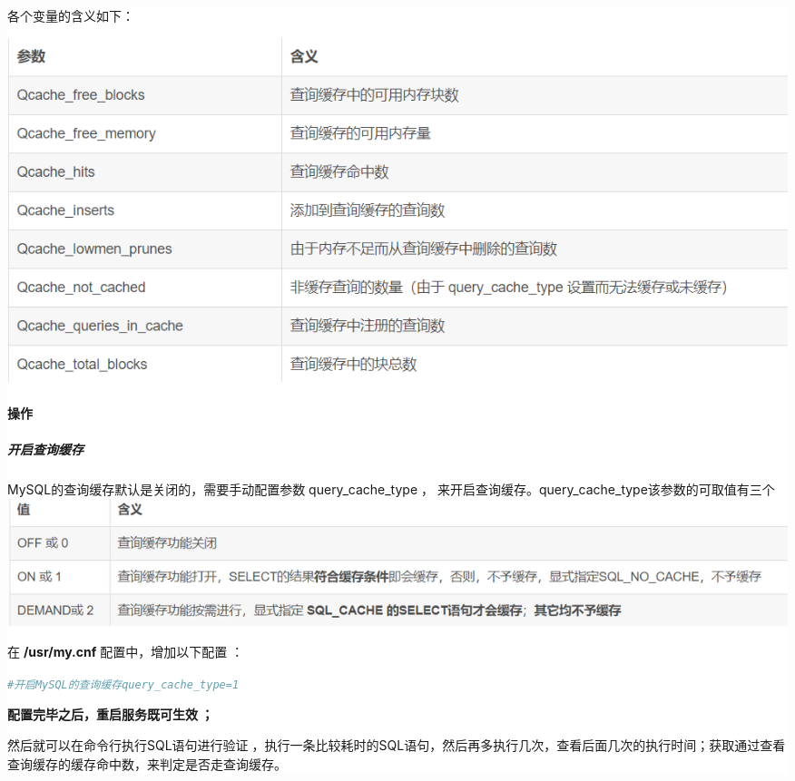 

各个变量的含义如下：

![image-20210701001204039](img/image-20210701001204039.png)



#### 操作

##### 开启查询缓存

MySQL的查询缓存默认是关闭的，需要手动配置参数 query_cache_type ， 来开启查询缓存。query_cache_type该参数的可取值有三个 
![image-20210701001440278](img/image-20210701001440278.png)

在 **/usr/my.cnf** 配置中，增加以下配置 ：

~~~bash
#开启MySQL的查询缓存query_cache_type=1
~~~

**配置完毕之后，重启服务既可生效 ；**

然后就可以在命令行执行SQL语句进行验证 ，执行一条比较耗时的SQL语句，然后再多执行几次，查看后面几次的执行时间；获取通过查看查询缓存的缓存命中数，来判定是否走查询缓存。
